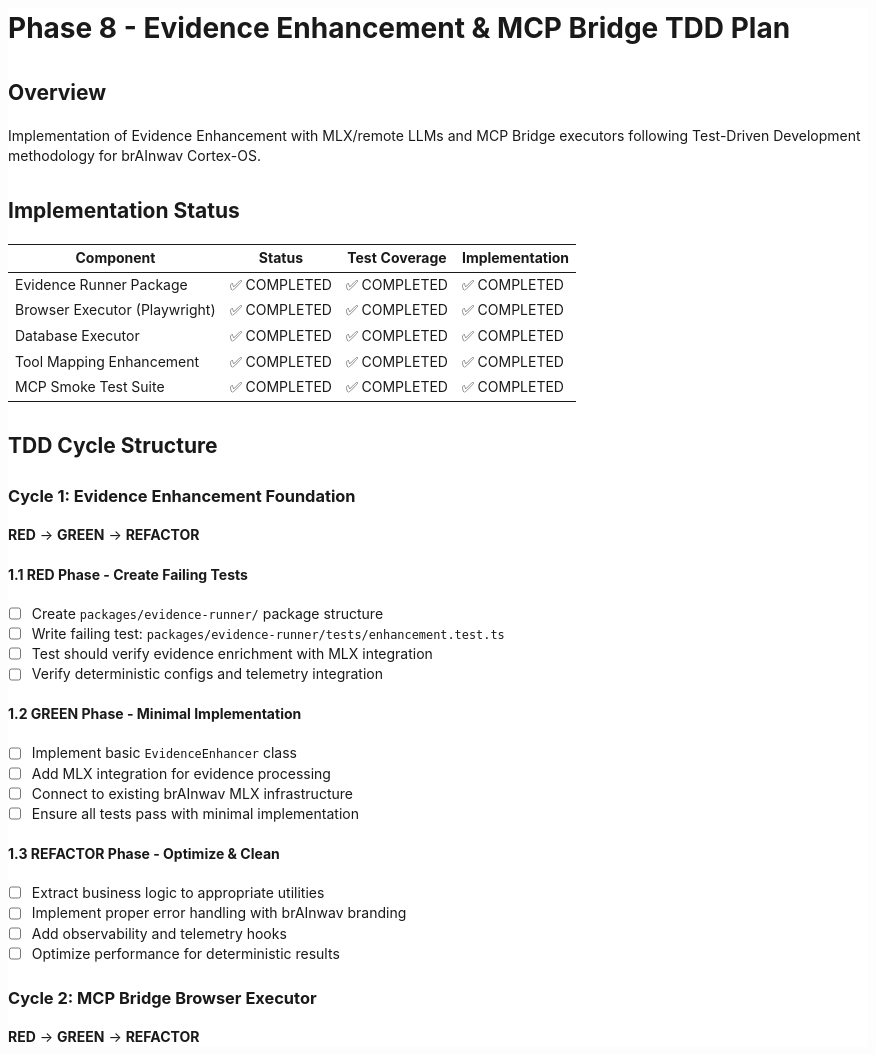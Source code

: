 # Phase 8 - Evidence Enhancement & MCP Bridge TDD Plan

## Overview

Implementation of Evidence Enhancement with MLX/remote LLMs and MCP Bridge executors following Test-Driven Development methodology for brAInwav Cortex-OS.

## Implementation Status

| Component | Status | Test Coverage | Implementation |
|-----------|--------|---------------|----------------|
| Evidence Runner Package | ✅ COMPLETED | ✅ COMPLETED | ✅ COMPLETED |
| Browser Executor (Playwright) | ✅ COMPLETED | ✅ COMPLETED | ✅ COMPLETED |
| Database Executor | ✅ COMPLETED | ✅ COMPLETED | ✅ COMPLETED |
| Tool Mapping Enhancement | ✅ COMPLETED | ✅ COMPLETED | ✅ COMPLETED |
| MCP Smoke Test Suite | ✅ COMPLETED | ✅ COMPLETED | ✅ COMPLETED |

## TDD Cycle Structure

### Cycle 1: Evidence Enhancement Foundation

**RED** → **GREEN** → **REFACTOR**

#### 1.1 RED Phase - Create Failing Tests

- [ ] Create `packages/evidence-runner/` package structure
- [ ] Write failing test: `packages/evidence-runner/tests/enhancement.test.ts`
- [ ] Test should verify evidence enrichment with MLX integration
- [ ] Verify deterministic configs and telemetry integration

#### 1.2 GREEN Phase - Minimal Implementation

- [ ] Implement basic `EvidenceEnhancer` class
- [ ] Add MLX integration for evidence processing
- [ ] Connect to existing brAInwav MLX infrastructure
- [ ] Ensure all tests pass with minimal implementation

#### 1.3 REFACTOR Phase - Optimize & Clean

- [ ] Extract business logic to appropriate utilities
- [ ] Implement proper error handling with brAInwav branding
- [ ] Add observability and telemetry hooks
- [ ] Optimize performance for deterministic results

### Cycle 2: MCP Bridge Browser Executor

**RED** → **GREEN** → **REFACTOR**
